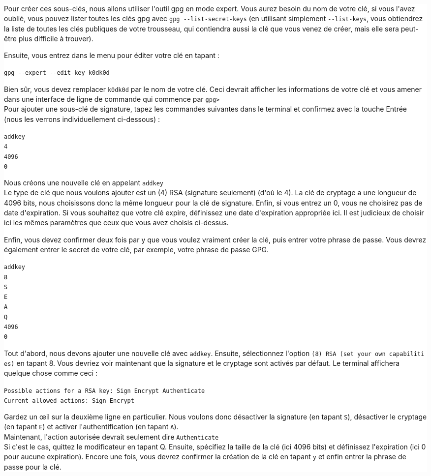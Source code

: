 Pour créer ces sous-clés, nous allons utiliser l'outil gpg en mode expert. Vous aurez besoin du nom de votre clé, si vous l'avez oublié, vous pouvez lister toutes les clés gpg avec `gpg --list-secret-keys` (en utilisant simplement `--list-keys`, vous obtiendrez la liste de toutes les clés publiques de votre trousseau, qui contiendra aussi la clé que vous venez de créer, mais elle sera peut-être plus difficile à trouver).

Ensuite, vous entrez dans le menu pour éditer votre clé en tapant :

    gpg --expert --edit-key k0dk0d

Bien sûr, vous devez remplacer `k0dk0d` par le nom de votre clé. Ceci devrait afficher les informations de votre clé et vous amener dans une interface de ligne de commande qui commence par `gpg>`  
Pour ajouter une sous-clé de signature, tapez les commandes suivantes dans le terminal et confirmez avec la touche Entrée (nous les verrons individuellement ci-dessous) :

```
addkey
4
4096
0
```

Nous créons une nouvelle clé en appelant `addkey`  
Le type de clé que nous voulons ajouter est un (4) RSA (signature seulement) (d'où le 4). La clé de cryptage a une longueur de 4096 bits, nous choisissons donc la même longueur pour la clé de signature. Enfin, si vous entrez un 0, vous ne choisirez pas de date d'expiration. Si vous souhaitez que votre clé expire, définissez une date d'expiration appropriée ici. Il est judicieux de choisir ici les mêmes paramètres que ceux que vous avez choisis ci-dessus.

Enfin, vous devez confirmer deux fois par y que vous voulez vraiment créer la clé, puis entrer votre phrase de passe. Vous devrez également entrer le secret de votre clé, par exemple, votre phrase de passe GPG.

```
addkey
8
S
E
A
Q
4096
0
```

Tout d'abord, nous devons ajouter une nouvelle clé avec `addkey`. Ensuite, sélectionnez l'option `(8) RSA (set your own capabilities)` en tapant 8. Vous devriez voir maintenant que la signature et le cryptage sont activés par défaut. Le terminal affichera quelque chose comme ceci :

```
Possible actions for a RSA key: Sign Encrypt Authenticate 
Current allowed actions: Sign Encrypt
```

Gardez un œil sur la deuxième ligne en particulier. Nous voulons donc désactiver la signature (en tapant `S`), désactiver le cryptage (en tapant `E`) et activer l'authentification (en tapant `A`).  
Maintenant, l'action autorisée devrait seulement dire `Authenticate`  
Si c'est le cas, quittez le modificateur en tapant Q. Ensuite, spécifiez la taille de la clé (ici 4096 bits) et définissez l'expiration (ici 0 pour aucune expiration). Encore une fois, vous devrez confirmer la création de la clé en tapant `y` et enfin entrer la phrase de passe pour la clé.
